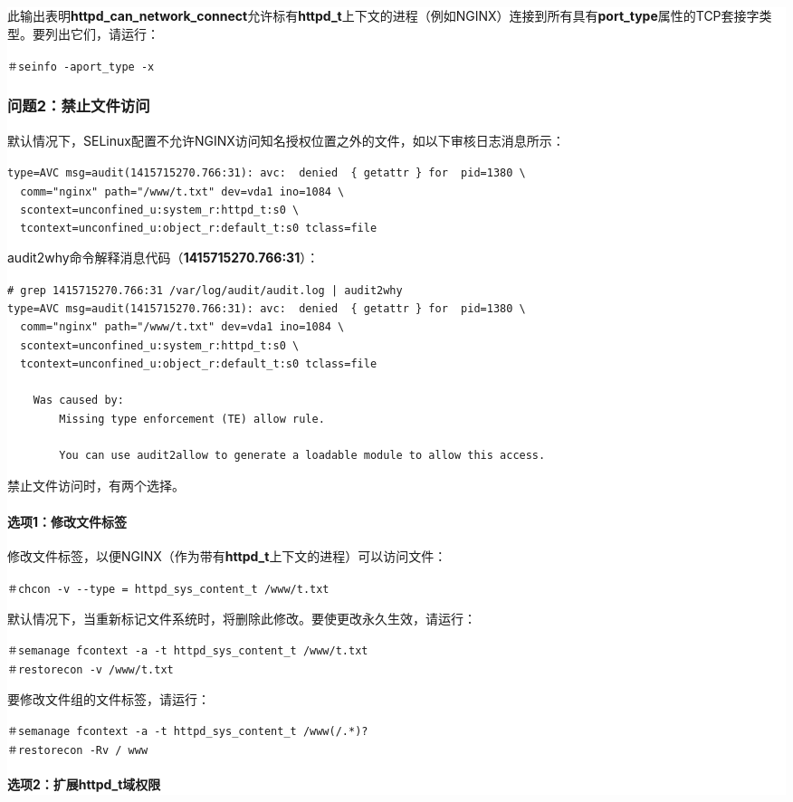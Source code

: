此输出表明**httpd_can_network_connect**允许标有**httpd_t**上下文的进程（例如NGINX）连接到所有具有**port_type**属性的TCP套接字类型。要列出它们，请运行：

```
＃seinfo -aport_type -x
```

### 问题2：禁止文件访问

默认情况下，SELinux配置不允许NGINX访问知名授权位置之外的文件，如以下审核日志消息所示：

```
type=AVC msg=audit(1415715270.766:31): avc:  denied  { getattr } for  pid=1380 \
  comm="nginx" path="/www/t.txt" dev=vda1 ino=1084 \
  scontext=unconfined_u:system_r:httpd_t:s0 \
  tcontext=unconfined_u:object_r:default_t:s0 tclass=file
```

audit2why命令解释消息代码（**1415715270.766:31**）：

```
# grep 1415715270.766:31 /var/log/audit/audit.log | audit2why
type=AVC msg=audit(1415715270.766:31): avc:  denied  { getattr } for  pid=1380 \
  comm="nginx" path="/www/t.txt" dev=vda1 ino=1084 \
  scontext=unconfined_u:system_r:httpd_t:s0 \
  tcontext=unconfined_u:object_r:default_t:s0 tclass=file
 
    Was caused by:
        Missing type enforcement (TE) allow rule.
 
        You can use audit2allow to generate a loadable module to allow this access.
```

禁止文件访问时，有两个选择。

#### 选项1：修改文件标签

修改文件标签，以便NGINX（作为带有**httpd_t**上下文的进程）可以访问文件：

```
＃chcon -v --type = httpd_sys_content_t /www/t.txt
```

默认情况下，当重新标记文件系统时，将删除此修改。要使更改永久生效，请运行：

```
＃semanage fcontext -a -t httpd_sys_content_t /www/t.txt
＃restorecon -v /www/t.txt
```

要修改文件组的文件标签，请运行：

```
＃semanage fcontext -a -t httpd_sys_content_t /www(/.*)?
＃restorecon -Rv / www
```

#### 选项2：扩展httpd_t域权限
